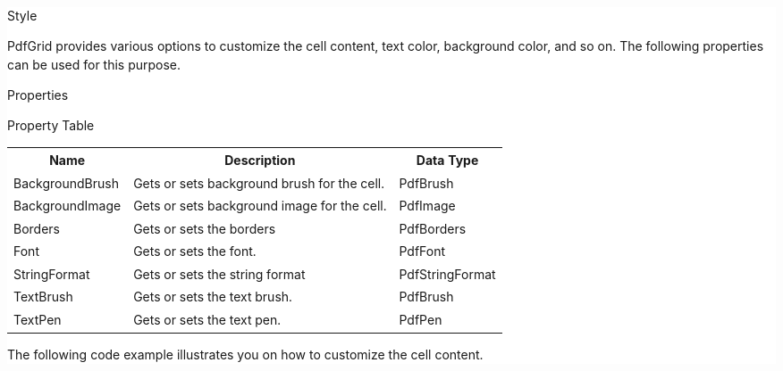 Style

PdfGrid provides various options to customize the cell content, text color, background color, and so on. The following properties can be used for this purpose.

Properties

Property Table

<table>
<tr>
<th>
Name</th><th>
Description</th><th>
Data Type</th></tr>
<tr>
<td>
BackgroundBrush</td><td>
Gets or sets background brush for the cell.</td><td>
PdfBrush</td></tr>
<tr>
<td>
BackgroundImage</td><td>
Gets or sets background image for the cell.</td><td>
PdfImage</td></tr>
<tr>
<td>
Borders</td><td>
Gets or sets the borders</td><td>
PdfBorders</td></tr>
<tr>
<td>
Font</td><td>
Gets or sets the font.</td><td>
PdfFont</td></tr>
<tr>
<td>
StringFormat</td><td>
Gets or sets the string format</td><td>
PdfStringFormat</td></tr>
<tr>
<td>
TextBrush</td><td>
Gets or sets the text brush.</td><td>
PdfBrush</td></tr>
<tr>
<td>
TextPen</td><td>
Gets or sets the text pen.</td><td>
PdfPen</td></tr>
</table>


The following code example illustrates you on how to customize the cell content.
